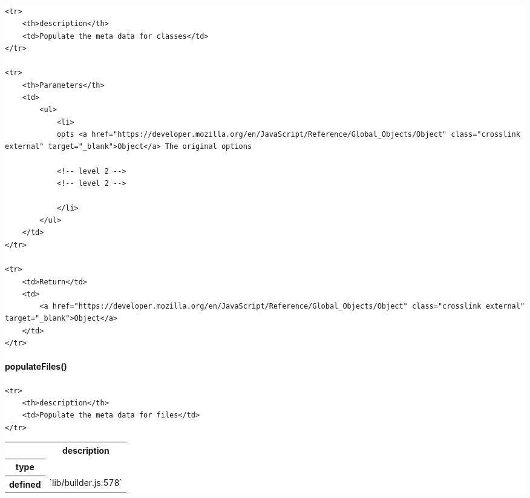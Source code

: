 	


	<tr>
		<th>description</th>
		<td>Populate the meta data for classes</td>
	</tr>

	<tr>
		<th>Parameters</th>
		<td>
			<ul>
				<li> 
				opts <a href="https://developer.mozilla.org/en/JavaScript/Reference/Global_Objects/Object" class="crosslink external" target="_blank">Object</a> The original options

				<!-- level 2 -->
				<!-- level 2 -->

				</li>
			</ul>
		</td>
	</tr>

	<tr>
		<td>Return</td>
		<td>
			<a href="https://developer.mozilla.org/en/JavaScript/Reference/Global_Objects/Object" class="crosslink external" target="_blank">Object</a> 
		</td>
	</tr>

</table>


#### populateFiles() 

<table>
	<tr>
		<th></th>
		<th>description</th>
	</tr>
	<tr>
		<th>type</th>
		<td></td>
	</tr>
	

  <tr>
		<th>defined</th>
		<td>`lib/builder.js:578`</td>
	</tr>
	
	


	<tr>
		<th>description</th>
		<td>Populate the meta data for files</td>
	</tr>
